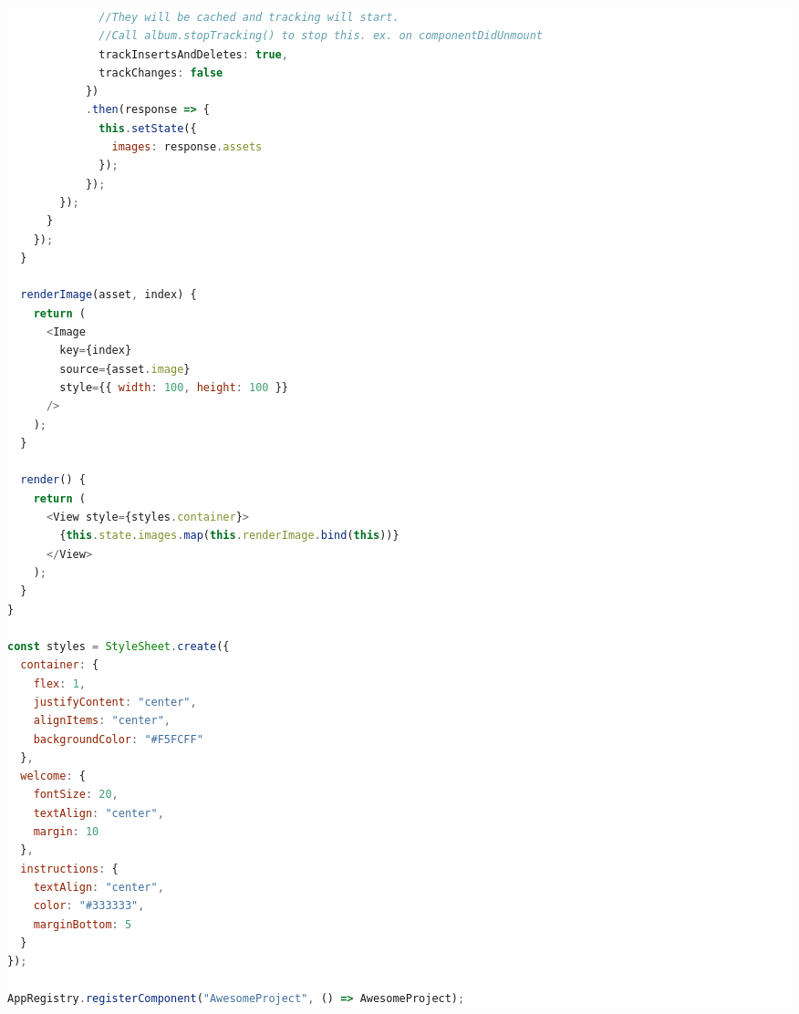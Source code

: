```js
              //They will be cached and tracking will start.
              //Call album.stopTracking() to stop this. ex. on componentDidUnmount
              trackInsertsAndDeletes: true,
              trackChanges: false
            })
            .then(response => {
              this.setState({
                images: response.assets
              });
            });
        });
      }
    });
  }

  renderImage(asset, index) {
    return (
      <Image
        key={index}
        source={asset.image}
        style={{ width: 100, height: 100 }}
      />
    );
  }

  render() {
    return (
      <View style={styles.container}>
        {this.state.images.map(this.renderImage.bind(this))}
      </View>
    );
  }
}

const styles = StyleSheet.create({
  container: {
    flex: 1,
    justifyContent: "center",
    alignItems: "center",
    backgroundColor: "#F5FCFF"
  },
  welcome: {
    fontSize: 20,
    textAlign: "center",
    margin: 10
  },
  instructions: {
    textAlign: "center",
    color: "#333333",
    marginBottom: 5
  }
});

AppRegistry.registerComponent("AwesomeProject", () => AwesomeProject);
```
